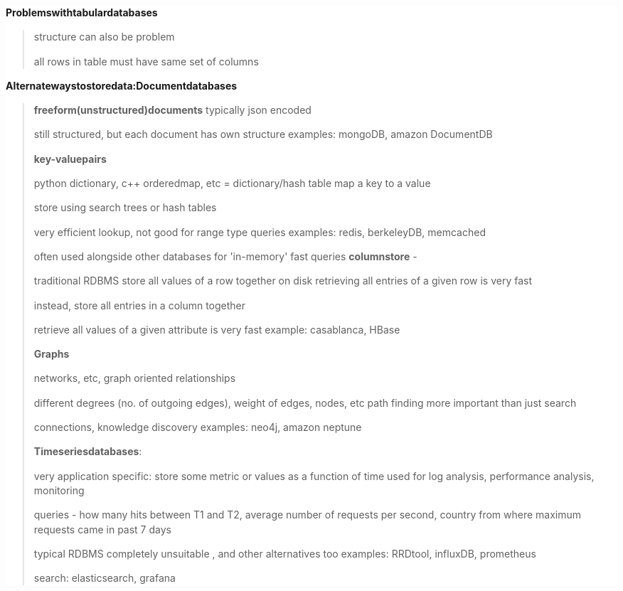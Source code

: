 **Problemswithtabulardatabases**

> structure can also be problem
>
> all rows in table must have same set of columns

**Alternatewaystostoredata:Documentdatabases**

> **freeform(unstructured)documents** typically json encoded
>
> still structured, but each document has own structure examples:
> mongoDB, amazon DocumentDB
>
> **key-valuepairs**
>
> python dictionary, c++ orderedmap, etc = dictionary/hash table map a
> key to a value
>
> store using search trees or hash tables
>
> very efficient lookup, not good for range type queries examples:
> redis, berkeleyDB, memcached
>
> often used alongside other databases for 'in-memory' fast queries
> **columnstore** -
>
> traditional RDBMS store all values of a row together on disk
> retrieving all entries of a given row is very fast
>
> instead, store all entries in a column together
>
> retrieve all values of a given attribute is very fast example:
> casablanca, HBase
>
> **Graphs**
>
> networks, etc, graph oriented relationships
>
> different degrees (no. of outgoing edges), weight of edges, nodes, etc
> path finding more important than just search
>
> connections, knowledge discovery examples: neo4j, amazon neptune
>
> **Timeseriesdatabases**:
>
> very application specific: store some metric or values as a function
> of time used for log analysis, performance analysis, monitoring
>
> queries - how many hits between T1 and T2, average number of requests
> per second, country from where maximum requests came in past 7 days
>
> typical RDBMS completely unsuitable , and other alternatives too
> examples: RRDtool, influxDB, prometheus
>
> search: elasticsearch, grafana
